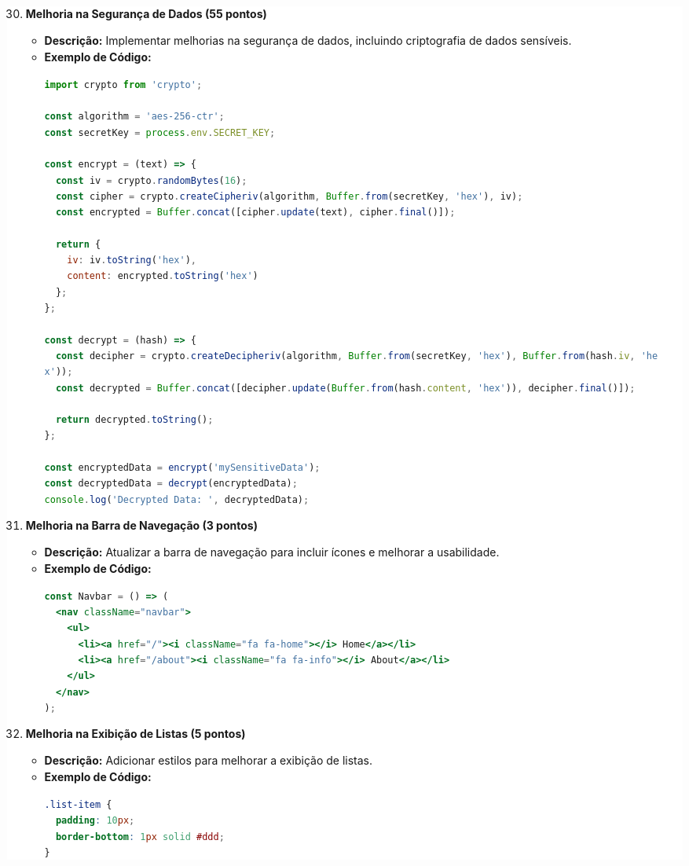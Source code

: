 30. **Melhoria na Segurança de Dados (55 pontos)**
    - **Descrição:** Implementar melhorias na segurança de dados, incluindo criptografia de dados sensíveis.
    - **Exemplo de Código:**
      ```js
      import crypto from 'crypto';

      const algorithm = 'aes-256-ctr';
      const secretKey = process.env.SECRET_KEY;

      const encrypt = (text) => {
        const iv = crypto.randomBytes(16);
        const cipher = crypto.createCipheriv(algorithm, Buffer.from(secretKey, 'hex'), iv);
        const encrypted = Buffer.concat([cipher.update(text), cipher.final()]);

        return {
          iv: iv.toString('hex'),
          content: encrypted.toString('hex')
        };
      };

      const decrypt = (hash) => {
        const decipher = crypto.createDecipheriv(algorithm, Buffer.from(secretKey, 'hex'), Buffer.from(hash.iv, 'hex'));
        const decrypted = Buffer.concat([decipher.update(Buffer.from(hash.content, 'hex')), decipher.final()]);

        return decrypted.toString();
      };

      const encryptedData = encrypt('mySensitiveData');
      const decryptedData = decrypt(encryptedData);
      console.log('Decrypted Data: ', decryptedData);
      ```


31. **Melhoria na Barra de Navegação (3 pontos)**
    - **Descrição:** Atualizar a barra de navegação para incluir ícones e melhorar a usabilidade.
    - **Exemplo de Código:**
      ```jsx
      const Navbar = () => (
        <nav className="navbar">
          <ul>
            <li><a href="/"><i className="fa fa-home"></i> Home</a></li>
            <li><a href="/about"><i className="fa fa-info"></i> About</a></li>
          </ul>
        </nav>
      );
      ```

32. **Melhoria na Exibição de Listas (5 pontos)**
    - **Descrição:** Adicionar estilos para melhorar a exibição de listas.
    - **Exemplo de Código:**
      ```css
      .list-item {
        padding: 10px;
        border-bottom: 1px solid #ddd;
      }
